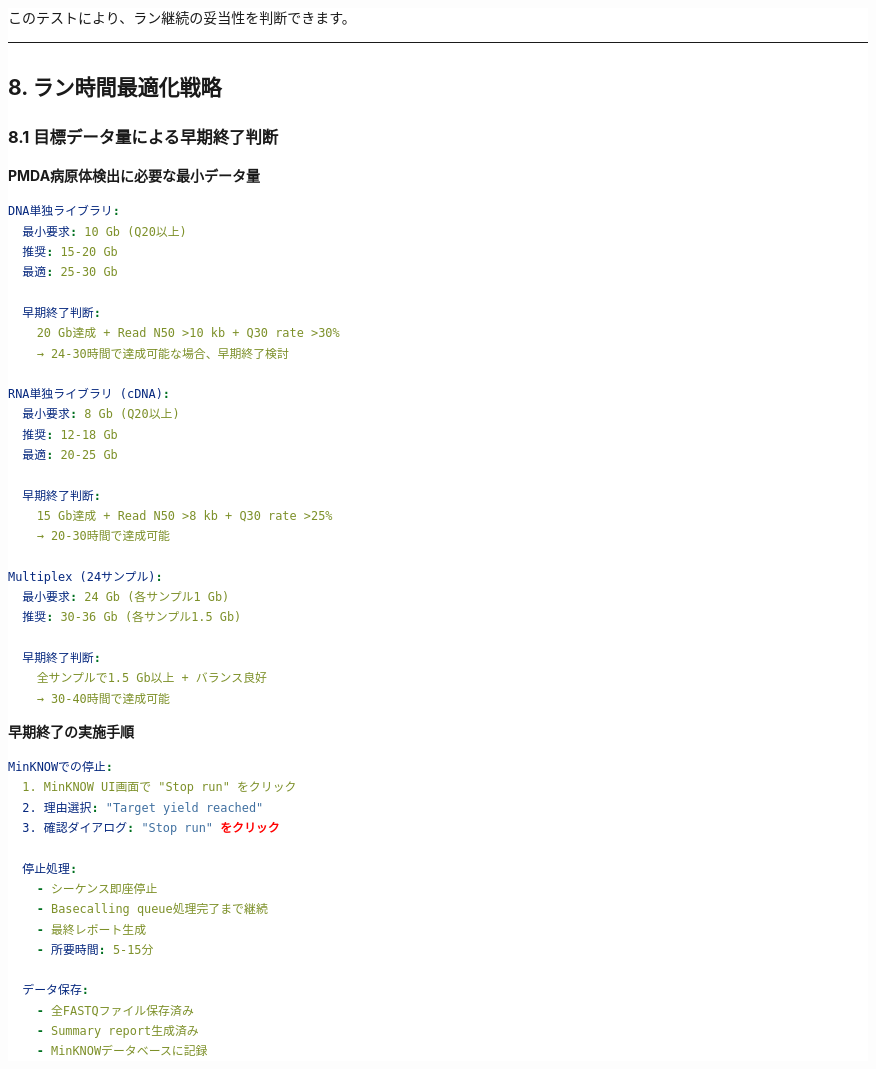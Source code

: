 このテストにより、ラン継続の妥当性を判断できます。

---

## 8. ラン時間最適化戦略

### 8.1 目標データ量による早期終了判断

**PMDA病原体検出に必要な最小データ量**

```yaml
DNA単独ライブラリ:
  最小要求: 10 Gb (Q20以上)
  推奨: 15-20 Gb
  最適: 25-30 Gb

  早期終了判断:
    20 Gb達成 + Read N50 >10 kb + Q30 rate >30%
    → 24-30時間で達成可能な場合、早期終了検討

RNA単独ライブラリ (cDNA):
  最小要求: 8 Gb (Q20以上)
  推奨: 12-18 Gb
  最適: 20-25 Gb

  早期終了判断:
    15 Gb達成 + Read N50 >8 kb + Q30 rate >25%
    → 20-30時間で達成可能

Multiplex (24サンプル):
  最小要求: 24 Gb (各サンプル1 Gb)
  推奨: 30-36 Gb (各サンプル1.5 Gb)

  早期終了判断:
    全サンプルで1.5 Gb以上 + バランス良好
    → 30-40時間で達成可能
```

**早期終了の実施手順**

```yaml
MinKNOWでの停止:
  1. MinKNOW UI画面で "Stop run" をクリック
  2. 理由選択: "Target yield reached"
  3. 確認ダイアログ: "Stop run" をクリック

  停止処理:
    - シーケンス即座停止
    - Basecalling queue処理完了まで継続
    - 最終レポート生成
    - 所要時間: 5-15分

  データ保存:
    - 全FASTQファイル保存済み
    - Summary report生成済み
    - MinKNOWデータベースに記録
```
